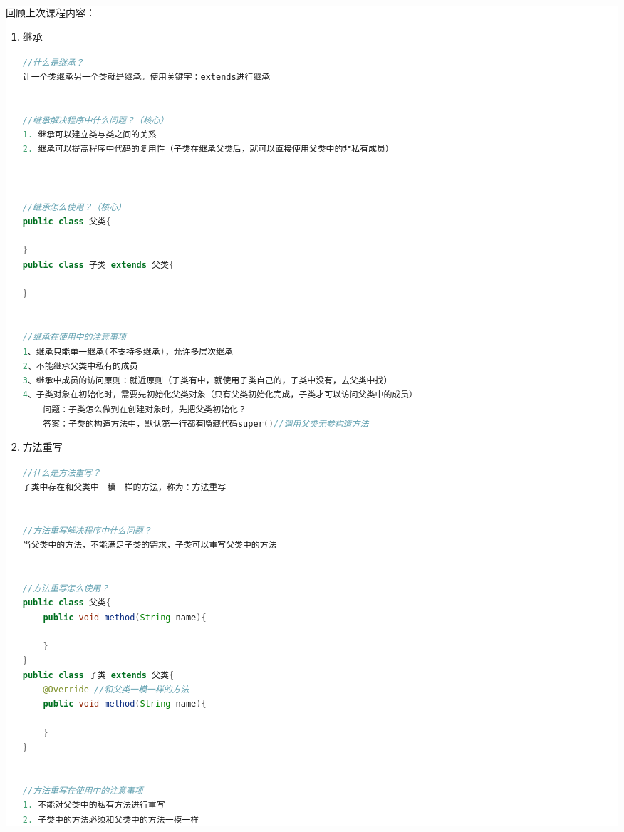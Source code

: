 回顾上次课程内容：

1. 继承

   ~~~java
   //什么是继承？
   让一个类继承另一个类就是继承。使用关键字：extends进行继承
   
       
   //继承解决程序中什么问题？（核心）
   1. 继承可以建立类与类之间的关系
   2. 继承可以提高程序中代码的复用性（子类在继承父类后，就可以直接使用父类中的非私有成员）    
   
       
   
   //继承怎么使用？（核心）
   public class 父类{
       
   }
   public class 子类 extends 父类{
       
   }
   
   
   //继承在使用中的注意事项
   1、继承只能单一继承(不支持多继承)，允许多层次继承
   2、不能继承父类中私有的成员
   3、继承中成员的访问原则：就近原则（子类有中，就使用子类自己的，子类中没有，去父类中找）
   4、子类对象在初始化时，需要先初始化父类对象（只有父类初始化完成，子类才可以访问父类中的成员）
       问题：子类怎么做到在创建对象时，先把父类初始化？
       答案：子类的构造方法中，默认第一行都有隐藏代码super()//调用父类无参构造方法
   ~~~

2. 方法重写

   ~~~java
   //什么是方法重写？
   子类中存在和父类中一模一样的方法，称为：方法重写
   
   
   //方法重写解决程序中什么问题？
   当父类中的方法，不能满足子类的需求，子类可以重写父类中的方法
       
   
   //方法重写怎么使用？
   public class 父类{
       public void method(String name){
           
       }
   }
   public class 子类 extends 父类{
       @Override //和父类一模一样的方法
       public void method(String name){
           
       }
   }    
   
   
   //方法重写在使用中的注意事项
   1. 不能对父类中的私有方法进行重写
   2. 子类中的方法必须和父类中的方法一模一样    
   ~~~
